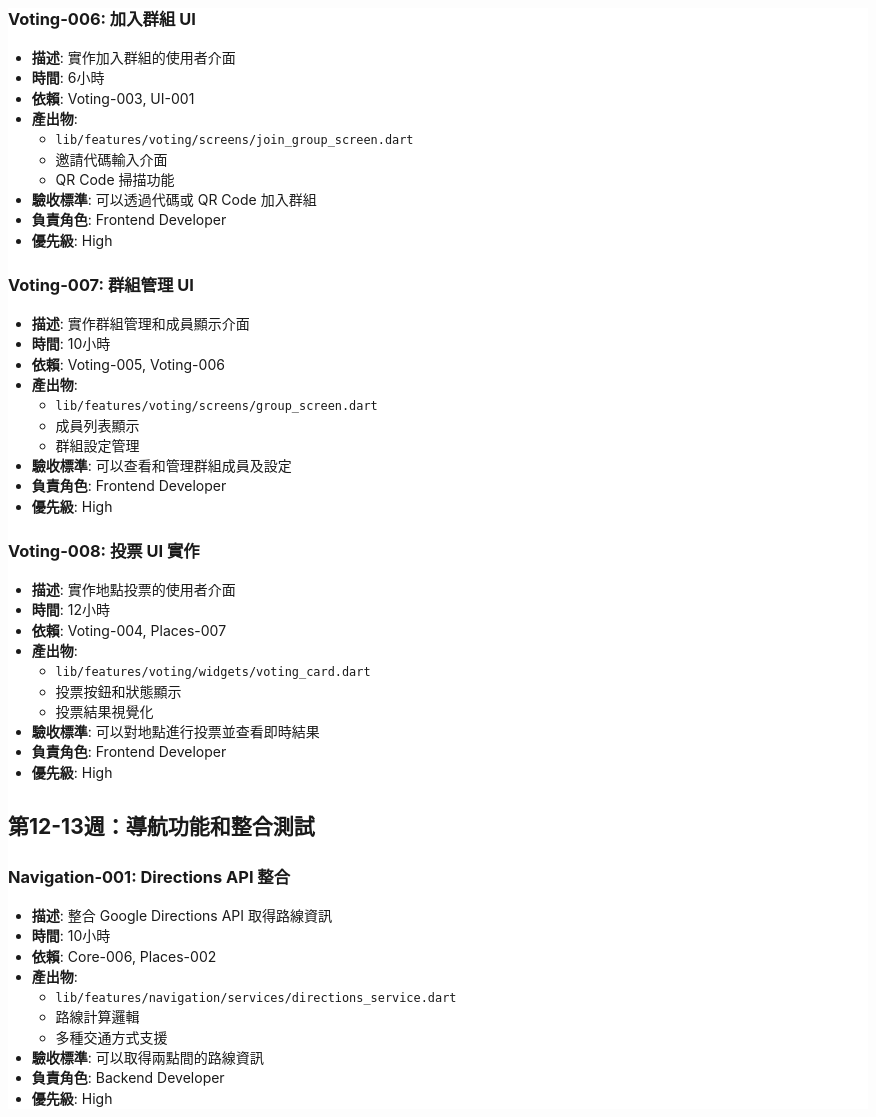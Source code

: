 ### Voting-006: 加入群組 UI
- **描述**: 實作加入群組的使用者介面
- **時間**: 6小時
- **依賴**: Voting-003, UI-001
- **產出物**:
  - `lib/features/voting/screens/join_group_screen.dart`
  - 邀請代碼輸入介面
  - QR Code 掃描功能
- **驗收標準**: 可以透過代碼或 QR Code 加入群組
- **負責角色**: Frontend Developer
- **優先級**: High

### Voting-007: 群組管理 UI
- **描述**: 實作群組管理和成員顯示介面
- **時間**: 10小時
- **依賴**: Voting-005, Voting-006
- **產出物**:
  - `lib/features/voting/screens/group_screen.dart`
  - 成員列表顯示
  - 群組設定管理
- **驗收標準**: 可以查看和管理群組成員及設定
- **負責角色**: Frontend Developer
- **優先級**: High

### Voting-008: 投票 UI 實作
- **描述**: 實作地點投票的使用者介面
- **時間**: 12小時
- **依賴**: Voting-004, Places-007
- **產出物**:
  - `lib/features/voting/widgets/voting_card.dart`
  - 投票按鈕和狀態顯示
  - 投票結果視覺化
- **驗收標準**: 可以對地點進行投票並查看即時結果
- **負責角色**: Frontend Developer
- **優先級**: High

## 第12-13週：導航功能和整合測試

### Navigation-001: Directions API 整合
- **描述**: 整合 Google Directions API 取得路線資訊
- **時間**: 10小時
- **依賴**: Core-006, Places-002
- **產出物**:
  - `lib/features/navigation/services/directions_service.dart`
  - 路線計算邏輯
  - 多種交通方式支援
- **驗收標準**: 可以取得兩點間的路線資訊
- **負責角色**: Backend Developer
- **優先級**: High
